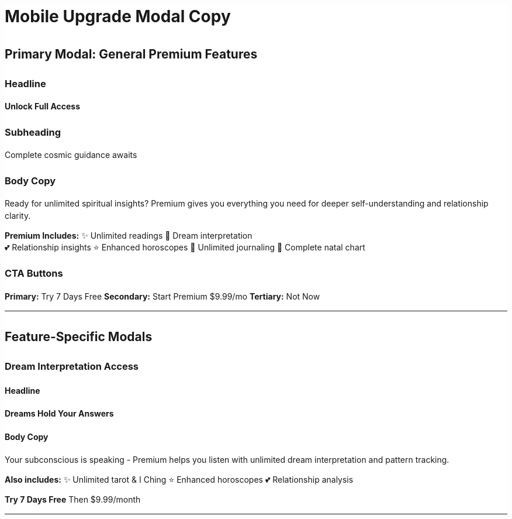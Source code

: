 # Mobile Upgrade Modal Copy

## Primary Modal: General Premium Features

### Headline
**Unlock Full Access**

### Subheading
Complete cosmic guidance awaits

### Body Copy
Ready for unlimited spiritual insights? Premium gives you everything you need for deeper self-understanding and relationship clarity.

**Premium Includes:**
✨ Unlimited readings
🌙 Dream interpretation  
💕 Relationship insights
⭐ Enhanced horoscopes
📝 Unlimited journaling
🎯 Complete natal chart

### CTA Buttons
**Primary:** Try 7 Days Free
**Secondary:** Start Premium $9.99/mo
**Tertiary:** Not Now

---


## Feature-Specific Modals

### Dream Interpretation Access

#### Headline
**Dreams Hold Your Answers**

#### Body Copy
Your subconscious is speaking - Premium helps you listen with unlimited dream interpretation and pattern tracking.

**Also includes:**
✨ Unlimited tarot & I Ching
⭐ Enhanced horoscopes
💕 Relationship analysis

**Try 7 Days Free**
Then $9.99/month

---
